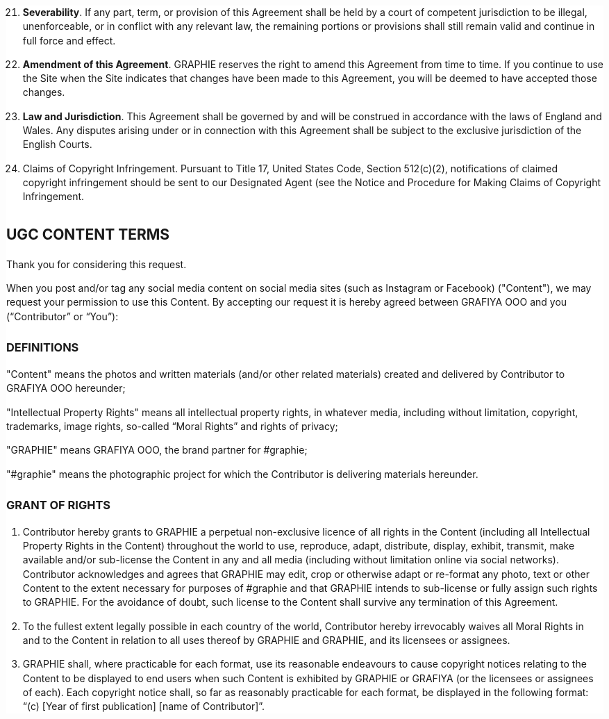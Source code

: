 21. **Severability**. If any part, term, or provision of this Agreement shall be held by a court of competent jurisdiction to be illegal, unenforceable, or in conflict with any relevant law, the remaining portions or provisions shall still remain valid and continue in full force and effect.

22. **Amendment of this Agreement**. GRAPHIE reserves the right to amend this Agreement from time to time. If you continue to use the Site when the Site indicates that changes have been made to this Agreement, you will be deemed to have accepted those changes.

23. **Law and Jurisdiction**. This Agreement shall be governed by and will be construed in accordance with the laws of England and Wales. Any disputes arising under or in connection with this Agreement shall be subject to the exclusive jurisdiction of the English Courts.

24. Claims of Copyright Infringement. Pursuant to Title 17, United States Code, Section 512(c)(2), notifications of claimed copyright infringement should be sent to our Designated Agent (see the Notice and Procedure for Making Claims of Copyright Infringement.




## UGC CONTENT TERMS

Thank you for considering this request.

When you post and/or tag any social media content on social media sites (such as Instagram or Facebook) ("Content"), we may request your permission to use this Content. By accepting our request it is hereby agreed between GRAFIYA OOO and you (“Contributor” or “You”):

### DEFINITIONS

"Content" means the photos and written materials (and/or other related materials) created and delivered by Contributor to GRAFIYA OOO hereunder;

"Intellectual Property Rights" means all intellectual property rights, in whatever media, including without limitation, copyright, trademarks, image rights, so-called “Moral Rights” and rights of privacy;

"GRAPHIE" means GRAFIYA OOO, the brand partner for #graphie;

"#graphie" means the photographic project for which the Contributor is delivering materials hereunder.

### GRANT OF RIGHTS

1. Contributor hereby grants to GRAPHIE a perpetual non-exclusive licence of all rights in the Content (including all Intellectual Property Rights in the Content) throughout the world to use, reproduce, adapt, distribute, display, exhibit, transmit, make available and/or sub-license the Content in any and all media (including without limitation online via social networks). Contributor acknowledges and agrees that GRAPHIE may edit, crop or otherwise adapt or re-format any photo, text or other Content to the extent necessary for purposes of #graphie and that GRAPHIE intends to sub-license or fully assign such rights to GRAPHIE. For the avoidance of doubt, such license to the Content shall survive any termination of this Agreement.

2. To the fullest extent legally possible in each country of the world, Contributor hereby irrevocably waives all Moral Rights in and to the Content in relation to all uses thereof by GRAPHIE and GRAPHIE, and its licensees or assignees.

3. GRAPHIE shall, where practicable for each format, use its reasonable endeavours to cause copyright notices relating to the Content to be displayed to end users when such Content is exhibited by GRAPHIE or GRAFIYA (or the licensees or assignees of each). Each copyright notice shall, so far as reasonably practicable for each format, be displayed in the following format: “(c) [Year of first publication] [name of Contributor]”.
